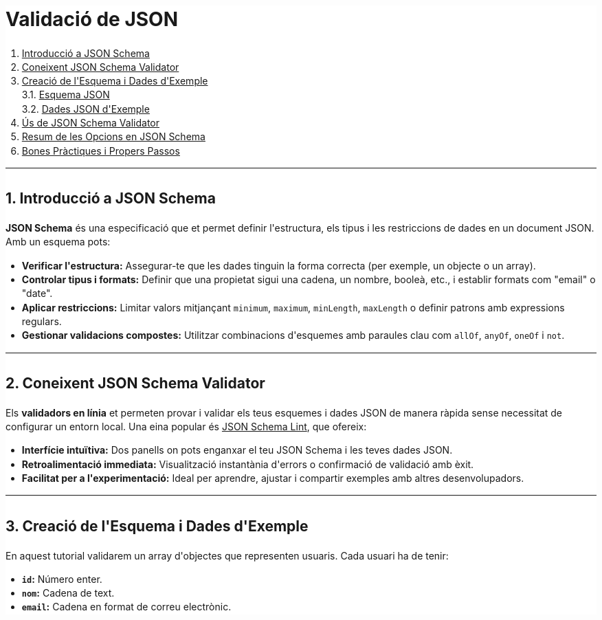 

# Validació de JSON

1. [Introducció a JSON Schema](#1-introducció-a-json-schema)
2. [Coneixent JSON Schema Validator](#2-coneixent-json-schema-validator)
3. [Creació de l'Esquema i Dades d'Exemple](#3-creació-de-lesquema-i-dades-dexemple)  
   3.1. [Esquema JSON](#31-esquema-json)  
   3.2. [Dades JSON d'Exemple](#32-dades-json-dexemple)
4. [Ús de JSON Schema Validator](#4-ús-de-json-schema-validator)
5. [Resum de les Opcions en JSON Schema](#5-resum-de-les-opcions-en-json-schema)
6. [Bones Pràctiques i Propers Passos](#6-bones-pràctiques-i-propers-passos)

---

## 1. Introducció a JSON Schema

**JSON Schema** és una especificació que et permet definir l'estructura, els tipus i les restriccions de dades en un document JSON. Amb un esquema pots:

- **Verificar l'estructura:** Assegurar-te que les dades tinguin la forma correcta (per exemple, un objecte o un array).
- **Controlar tipus i formats:** Definir que una propietat sigui una cadena, un nombre, booleà, etc., i establir formats com "email" o "date".
- **Aplicar restriccions:** Limitar valors mitjançant `minimum`, `maximum`, `minLength`, `maxLength` o definir patrons amb expressions regulars.
- **Gestionar validacions compostes:** Utilitzar combinacions d'esquemes amb paraules clau com `allOf`, `anyOf`, `oneOf` i `not`.

---

## 2. Coneixent JSON Schema Validator

Els **validadors en línia** et permeten provar i validar els teus esquemes i dades JSON de manera ràpida sense necessitat de configurar un entorn local. Una eina popular és [JSON Schema Lint](https://jsonschemalint.com/), que ofereix:

- **Interfície intuïtiva:** Dos panells on pots enganxar el teu JSON Schema i les teves dades JSON.
- **Retroalimentació immediata:** Visualització instantània d'errors o confirmació de validació amb èxit.
- **Facilitat per a l'experimentació:** Ideal per aprendre, ajustar i compartir exemples amb altres desenvolupadors.

---

## 3. Creació de l'Esquema i Dades d'Exemple

En aquest tutorial validarem un array d'objectes que representen usuaris. Cada usuari ha de tenir:

- **`id`:** Número enter.
- **`nom`:** Cadena de text.
- **`email`:** Cadena en format de correu electrònic.
